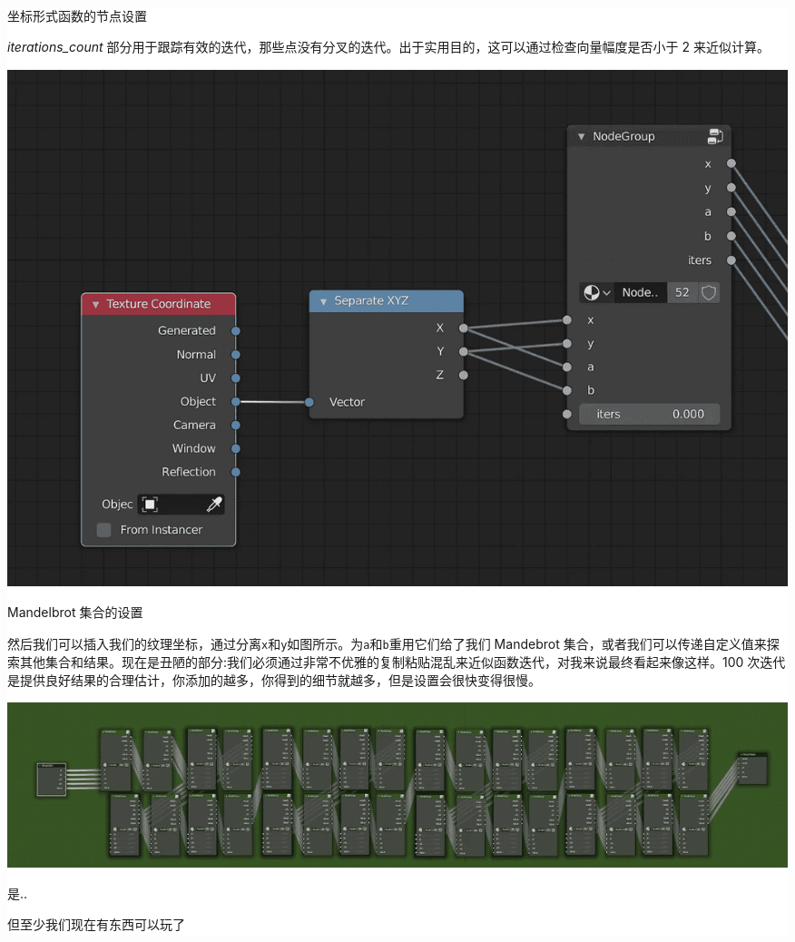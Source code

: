 坐标形式函数的节点设置

*iterations_count* 部分用于跟踪有效的迭代，那些点没有分叉的迭代。出于实用目的，这可以通过检查向量幅度是否小于 2 来近似计算。

![](img/0b87bf3a003d2a9c0e51926a2218f8ba.png)

Mandelbrot 集合的设置

然后我们可以插入我们的纹理坐标，通过分离`x`和`y`如图所示。为`a`和`b`重用它们给了我们 Mandebrot 集合，或者我们可以传递自定义值来探索其他集合和结果。现在是丑陋的部分:我们必须通过非常不优雅的复制粘贴混乱来近似函数迭代，对我来说最终看起来像这样。100 次迭代是提供良好结果的合理估计，你添加的越多，你得到的细节就越多，但是设置会很快变得很慢。

![](img/bb75e7cf41d92415f89b7eecccf3ff04.png)

是..

但至少我们现在有东西可以玩了
